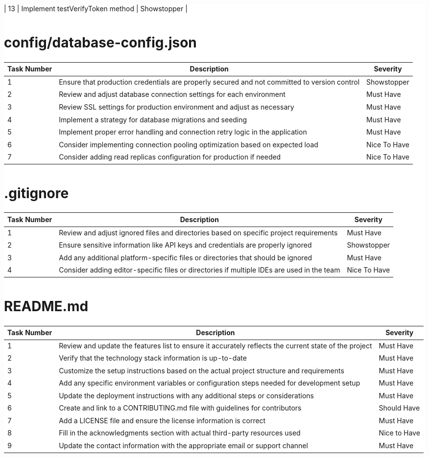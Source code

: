 | 13 | Implement testVerifyToken method | Showstopper |

# config/database-config.json

| Task Number | Description | Severity |
|-------------|-------------|----------|
| 1 | Ensure that production credentials are properly secured and not committed to version control | Showstopper |
| 2 | Review and adjust database connection settings for each environment | Must Have |
| 3 | Review SSL settings for production environment and adjust as necessary | Must Have |
| 4 | Implement a strategy for database migrations and seeding | Must Have |
| 5 | Implement proper error handling and connection retry logic in the application | Must Have |
| 6 | Consider implementing connection pooling optimization based on expected load | Nice To Have |
| 7 | Consider adding read replicas configuration for production if needed | Nice To Have |

# .gitignore

| Task Number | Description | Severity |
|-------------|-------------|----------|
| 1 | Review and adjust ignored files and directories based on specific project requirements | Must Have |
| 2 | Ensure sensitive information like API keys and credentials are properly ignored | Showstopper |
| 3 | Add any additional platform-specific files or directories that should be ignored | Must Have |
| 4 | Consider adding editor-specific files or directories if multiple IDEs are used in the team | Nice To Have |

# README.md

| Task Number | Description | Severity |
|-------------|-------------|----------|
| 1 | Review and update the features list to ensure it accurately reflects the current state of the project | Must Have |
| 2 | Verify that the technology stack information is up-to-date | Must Have |
| 3 | Customize the setup instructions based on the actual project structure and requirements | Must Have |
| 4 | Add any specific environment variables or configuration steps needed for development setup | Must Have |
| 5 | Update the deployment instructions with any additional steps or considerations | Must Have |
| 6 | Create and link to a CONTRIBUTING.md file with guidelines for contributors | Should Have |
| 7 | Add a LICENSE file and ensure the license information is correct | Must Have |
| 8 | Fill in the acknowledgments section with actual third-party resources used | Nice to Have |
| 9 | Update the contact information with the appropriate email or support channel | Must Have |
